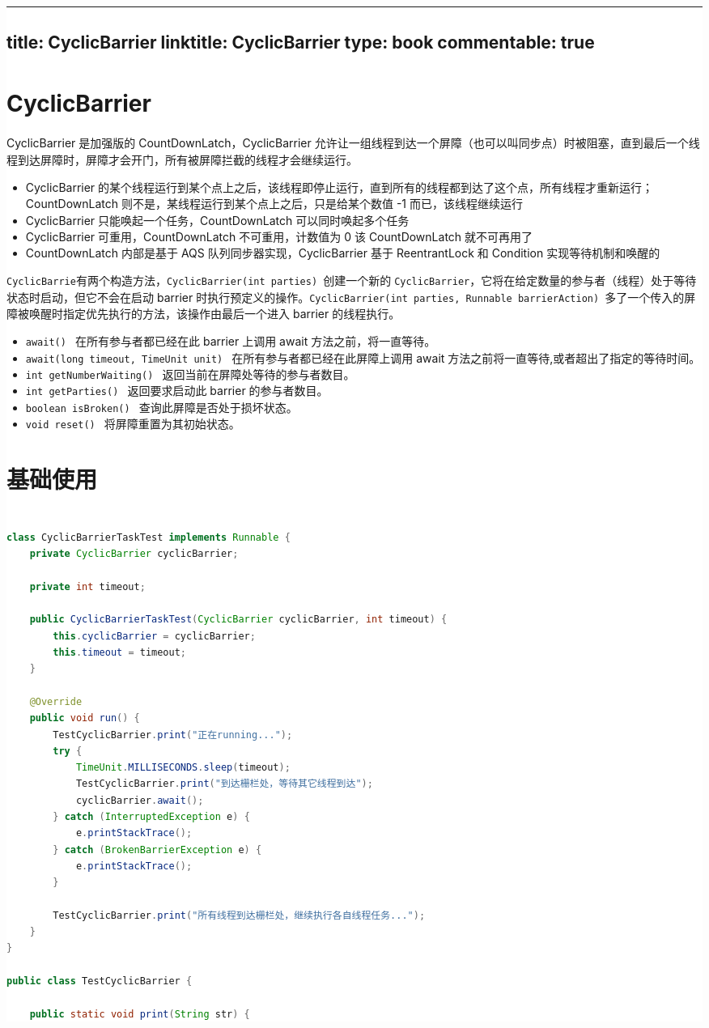
---
title: CyclicBarrier
linktitle: CyclicBarrier
type: book
commentable: true
---

# CyclicBarrier

CyclicBarrier 是加强版的 CountDownLatch，CyclicBarrier 允许让一组线程到达一个屏障（也可以叫同步点）时被阻塞，直到最后一个线程到达屏障时，屏障才会开门，所有被屏障拦截的线程才会继续运行。

- CyclicBarrier 的某个线程运行到某个点上之后，该线程即停止运行，直到所有的线程都到达了这个点，所有线程才重新运行；CountDownLatch 则不是，某线程运行到某个点上之后，只是给某个数值 -1 而已，该线程继续运行
- CyclicBarrier 只能唤起一个任务，CountDownLatch 可以同时唤起多个任务
- CyclicBarrier 可重用，CountDownLatch 不可重用，计数值为 0 该 CountDownLatch 就不可再用了
- CountDownLatch 内部是基于 AQS 队列同步器实现，CyclicBarrier 基于 ReentrantLock 和 Condition 实现等待机制和唤醒的

`CyclicBarrie`有两个构造方法，`CyclicBarrier(int parties) `创建一个新的 `CyclicBarrier`，它将在给定数量的参与者（线程）处于等待状态时启动，但它不会在启动 barrier 时执行预定义的操作。`CyclicBarrier(int parties, Runnable barrierAction) `多了一个传入的屏障被唤醒时指定优先执行的方法，该操作由最后一个进入 barrier 的线程执行。

- `await() ` 在所有参与者都已经在此 barrier 上调用 await 方法之前，将一直等待。
- `await(long timeout, TimeUnit unit) ` 在所有参与者都已经在此屏障上调用 await 方法之前将一直等待,或者超出了指定的等待时间。
- `int getNumberWaiting() ` 返回当前在屏障处等待的参与者数目。
- `int getParties() ` 返回要求启动此 barrier 的参与者数目。
- `boolean isBroken() ` 查询此屏障是否处于损坏状态。
- `void reset() ` 将屏障重置为其初始状态。

# 基础使用

```java

class CyclicBarrierTaskTest implements Runnable {
    private CyclicBarrier cyclicBarrier;

    private int timeout;

    public CyclicBarrierTaskTest(CyclicBarrier cyclicBarrier, int timeout) {
        this.cyclicBarrier = cyclicBarrier;
        this.timeout = timeout;
    }

    @Override
    public void run() {
        TestCyclicBarrier.print("正在running...");
        try {
            TimeUnit.MILLISECONDS.sleep(timeout);
            TestCyclicBarrier.print("到达栅栏处，等待其它线程到达");
            cyclicBarrier.await();
        } catch (InterruptedException e) {
            e.printStackTrace();
        } catch (BrokenBarrierException e) {
            e.printStackTrace();
        }

        TestCyclicBarrier.print("所有线程到达栅栏处，继续执行各自线程任务...");
    }
}

public class TestCyclicBarrier {

    public static void print(String str) {
```